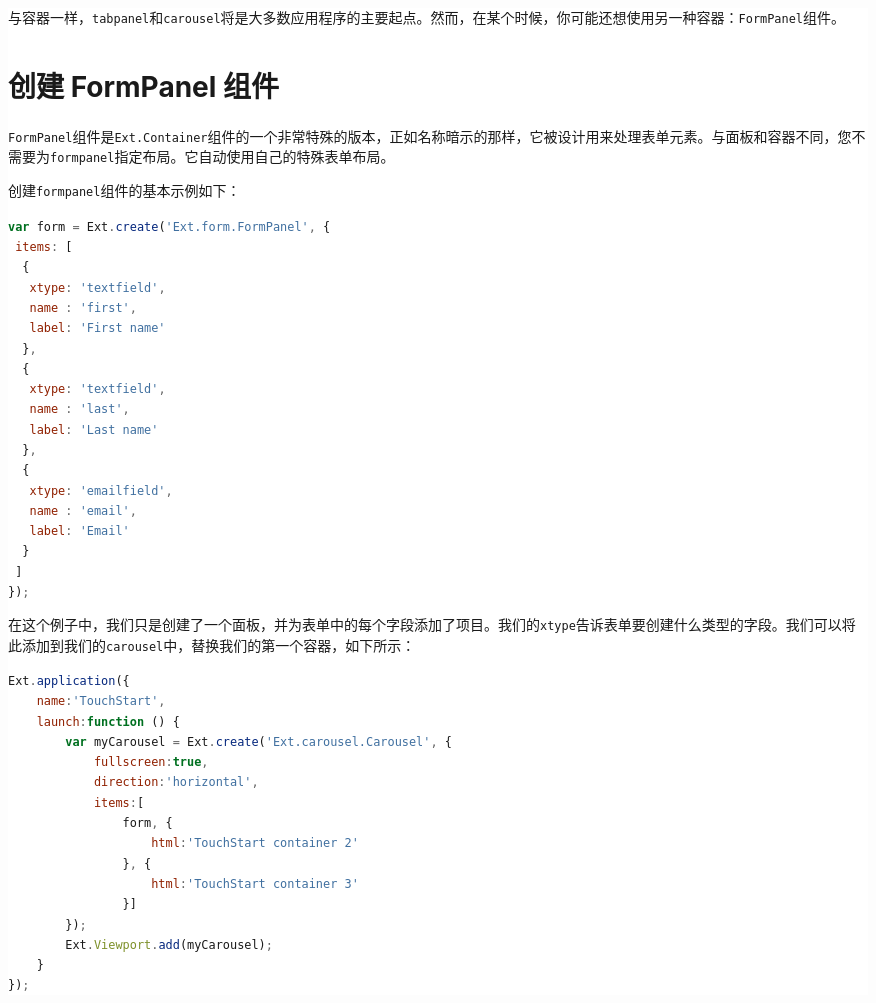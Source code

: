 与容器一样，`tabpanel`和`carousel`将是大多数应用程序的主要起点。然而，在某个时候，你可能还想使用另一种容器：`FormPanel`组件。

# 创建 FormPanel 组件

`FormPanel`组件是`Ext.Container`组件的一个非常特殊的版本，正如名称暗示的那样，它被设计用来处理表单元素。与面板和容器不同，您不需要为`formpanel`指定布局。它自动使用自己的特殊表单布局。

创建`formpanel`组件的基本示例如下：

```js
var form = Ext.create('Ext.form.FormPanel', {
 items: [
  {
   xtype: 'textfield',
   name : 'first',
   label: 'First name'
  },
  {
   xtype: 'textfield',
   name : 'last',
   label: 'Last name'
  },
  {
   xtype: 'emailfield',
   name : 'email',
   label: 'Email'
  }
 ]
});
```

在这个例子中，我们只是创建了一个面板，并为表单中的每个字段添加了项目。我们的`xtype`告诉表单要创建什么类型的字段。我们可以将此添加到我们的`carousel`中，替换我们的第一个容器，如下所示：

```js
Ext.application({
    name:'TouchStart',
    launch:function () {
        var myCarousel = Ext.create('Ext.carousel.Carousel', {
            fullscreen:true,
            direction:'horizontal',
            items:[
                form, {
                    html:'TouchStart container 2'
                }, {
                    html:'TouchStart container 3'
                }]
        });
        Ext.Viewport.add(myCarousel);
    }
});
```
